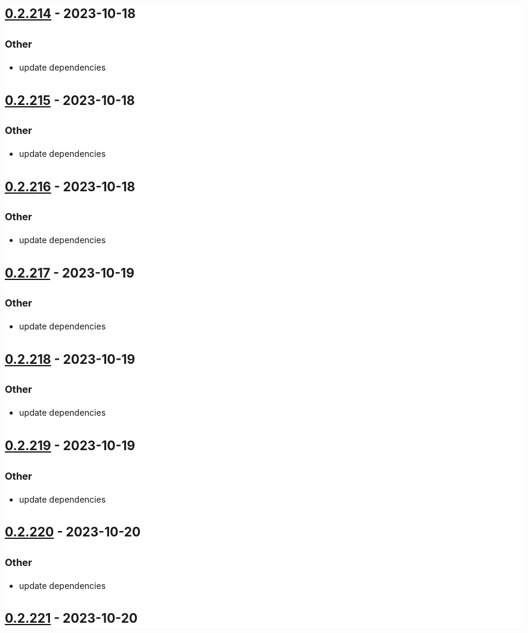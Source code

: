 ## [0.2.214](https://github.com/maidsafe/safe_network/compare/sn_testnet-v0.2.213...sn_testnet-v0.2.214) - 2023-10-18

### Other
- update dependencies

## [0.2.215](https://github.com/maidsafe/safe_network/compare/sn_testnet-v0.2.214...sn_testnet-v0.2.215) - 2023-10-18

### Other
- update dependencies

## [0.2.216](https://github.com/maidsafe/safe_network/compare/sn_testnet-v0.2.215...sn_testnet-v0.2.216) - 2023-10-18

### Other
- update dependencies

## [0.2.217](https://github.com/maidsafe/safe_network/compare/sn_testnet-v0.2.216...sn_testnet-v0.2.217) - 2023-10-19

### Other
- update dependencies

## [0.2.218](https://github.com/maidsafe/safe_network/compare/sn_testnet-v0.2.217...sn_testnet-v0.2.218) - 2023-10-19

### Other
- update dependencies

## [0.2.219](https://github.com/maidsafe/safe_network/compare/sn_testnet-v0.2.218...sn_testnet-v0.2.219) - 2023-10-19

### Other
- update dependencies

## [0.2.220](https://github.com/maidsafe/safe_network/compare/sn_testnet-v0.2.219...sn_testnet-v0.2.220) - 2023-10-20

### Other
- update dependencies

## [0.2.221](https://github.com/maidsafe/safe_network/compare/sn_testnet-v0.2.220...sn_testnet-v0.2.221) - 2023-10-20
